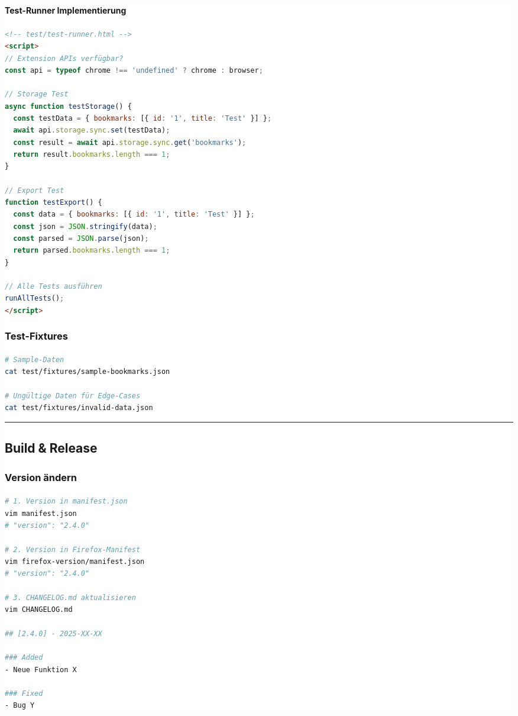 #### Test-Runner Implementierung

```html
<!-- test/test-runner.html -->
<script>
// Extension APIs verfügbar?
const api = typeof chrome !== 'undefined' ? chrome : browser;

// Storage Test
async function testStorage() {
  const testData = { bookmarks: [{ id: '1', title: 'Test' }] };
  await api.storage.sync.set(testData);
  const result = await api.storage.sync.get('bookmarks');
  return result.bookmarks.length === 1;
}

// Export Test
function testExport() {
  const data = { bookmarks: [{ id: '1', title: 'Test' }] };
  const json = JSON.stringify(data);
  const parsed = JSON.parse(json);
  return parsed.bookmarks.length === 1;
}

// Alle Tests ausführen
runAllTests();
</script>
```

### Test-Fixtures

```bash
# Sample-Daten
cat test/fixtures/sample-bookmarks.json

# Ungültige Daten für Edge-Cases
cat test/fixtures/invalid-data.json
```

---

## Build & Release

### Version ändern

```bash
# 1. Version in manifest.json
vim manifest.json
# "version": "2.4.0"

# 2. Version in Firefox-Manifest
vim firefox-version/manifest.json
# "version": "2.4.0"

# 3. CHANGELOG.md aktualisieren
vim CHANGELOG.md

## [2.4.0] - 2025-XX-XX

### Added
- Neue Funktion X

### Fixed
- Bug Y
```